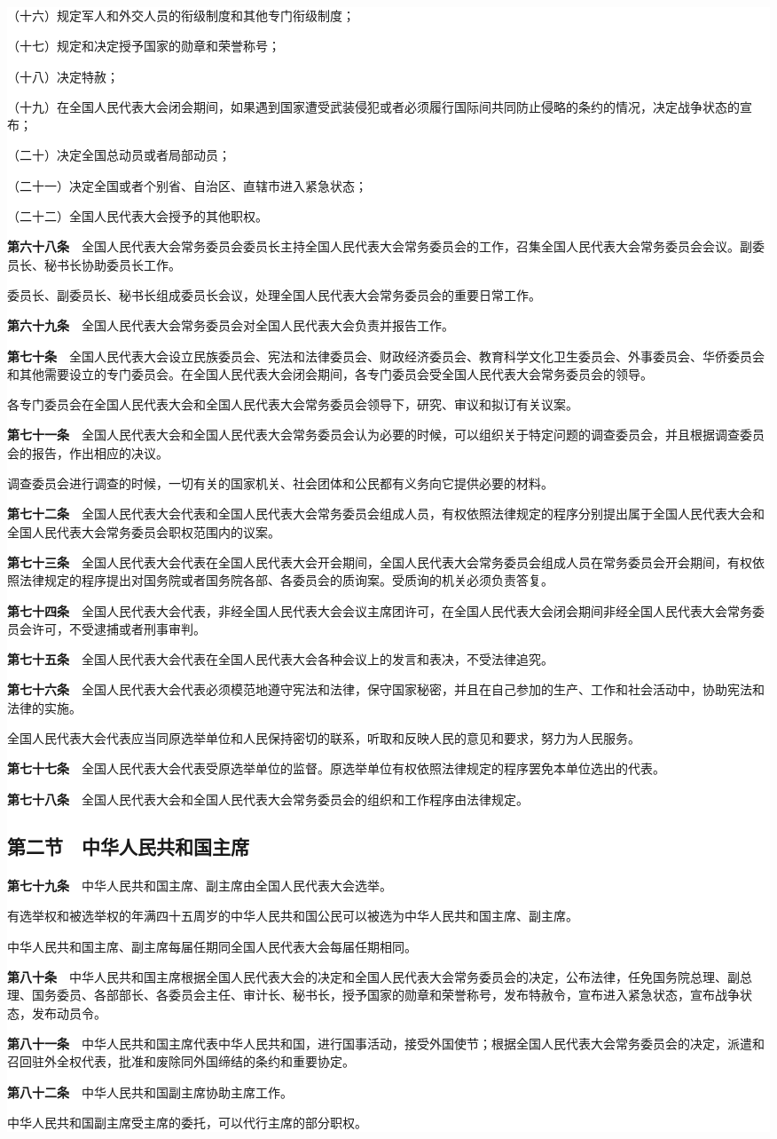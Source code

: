 （十六）规定军人和外交人员的衔级制度和其他专门衔级制度；

（十七）规定和决定授予国家的勋章和荣誉称号；

（十八）决定特赦；

（十九）在全国人民代表大会闭会期间，如果遇到国家遭受武装侵犯或者必须履行国际间共同防止侵略的条约的情况，决定战争状态的宣布；

（二十）决定全国总动员或者局部动员；

（二十一）决定全国或者个别省、自治区、直辖市进入紧急状态；

（二十二）全国人民代表大会授予的其他职权。

**第六十八条**　全国人民代表大会常务委员会委员长主持全国人民代表大会常务委员会的工作，召集全国人民代表大会常务委员会会议。副委员长、秘书长协助委员长工作。

委员长、副委员长、秘书长组成委员长会议，处理全国人民代表大会常务委员会的重要日常工作。

**第六十九条**　全国人民代表大会常务委员会对全国人民代表大会负责并报告工作。

**第七十条**　全国人民代表大会设立民族委员会、宪法和法律委员会、财政经济委员会、教育科学文化卫生委员会、外事委员会、华侨委员会和其他需要设立的专门委员会。在全国人民代表大会闭会期间，各专门委员会受全国人民代表大会常务委员会的领导。

各专门委员会在全国人民代表大会和全国人民代表大会常务委员会领导下，研究、审议和拟订有关议案。

**第七十一条**　全国人民代表大会和全国人民代表大会常务委员会认为必要的时候，可以组织关于特定问题的调查委员会，并且根据调查委员会的报告，作出相应的决议。

调查委员会进行调查的时候，一切有关的国家机关、社会团体和公民都有义务向它提供必要的材料。

**第七十二条**　全国人民代表大会代表和全国人民代表大会常务委员会组成人员，有权依照法律规定的程序分别提出属于全国人民代表大会和全国人民代表大会常务委员会职权范围内的议案。

**第七十三条**　全国人民代表大会代表在全国人民代表大会开会期间，全国人民代表大会常务委员会组成人员在常务委员会开会期间，有权依照法律规定的程序提出对国务院或者国务院各部、各委员会的质询案。受质询的机关必须负责答复。

**第七十四条**　全国人民代表大会代表，非经全国人民代表大会会议主席团许可，在全国人民代表大会闭会期间非经全国人民代表大会常务委员会许可，不受逮捕或者刑事审判。

**第七十五条**　全国人民代表大会代表在全国人民代表大会各种会议上的发言和表决，不受法律追究。

**第七十六条**　全国人民代表大会代表必须模范地遵守宪法和法律，保守国家秘密，并且在自己参加的生产、工作和社会活动中，协助宪法和法律的实施。

全国人民代表大会代表应当同原选举单位和人民保持密切的联系，听取和反映人民的意见和要求，努力为人民服务。

**第七十七条**　全国人民代表大会代表受原选举单位的监督。原选举单位有权依照法律规定的程序罢免本单位选出的代表。

**第七十八条**　全国人民代表大会和全国人民代表大会常务委员会的组织和工作程序由法律规定。

## 第二节　中华人民共和国主席

**第七十九条**　中华人民共和国主席、副主席由全国人民代表大会选举。

有选举权和被选举权的年满四十五周岁的中华人民共和国公民可以被选为中华人民共和国主席、副主席。

中华人民共和国主席、副主席每届任期同全国人民代表大会每届任期相同。

**第八十条**　中华人民共和国主席根据全国人民代表大会的决定和全国人民代表大会常务委员会的决定，公布法律，任免国务院总理、副总理、国务委员、各部部长、各委员会主任、审计长、秘书长，授予国家的勋章和荣誉称号，发布特赦令，宣布进入紧急状态，宣布战争状态，发布动员令。

**第八十一条**　中华人民共和国主席代表中华人民共和国，进行国事活动，接受外国使节；根据全国人民代表大会常务委员会的决定，派遣和召回驻外全权代表，批准和废除同外国缔结的条约和重要协定。

**第八十二条**　中华人民共和国副主席协助主席工作。

中华人民共和国副主席受主席的委托，可以代行主席的部分职权。
